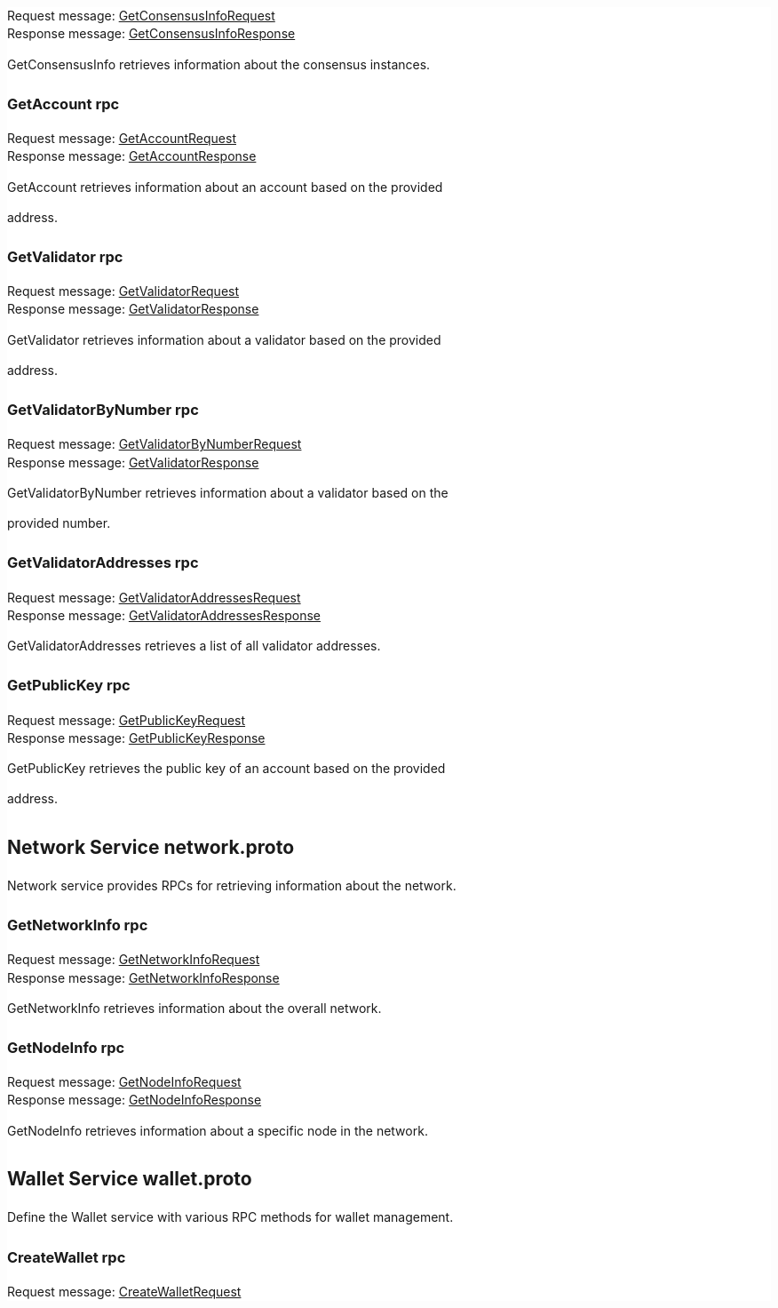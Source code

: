 <div class="request pt-3">Request message: <a href="#pactus.GetConsensusInfoRequest">GetConsensusInfoRequest</a></div>
<div class="response pb-3">Response message: <a href="#pactus.GetConsensusInfoResponse">GetConsensusInfoResponse</a></div>
<p>GetConsensusInfo retrieves information about the consensus instances.</p> 
<h3 id="pactus.Blockchain.GetAccount">GetAccount <span class="badge text-bg-primary fs-6 align-top">rpc</span></h3>
<div class="request pt-3">Request message: <a href="#pactus.GetAccountRequest">GetAccountRequest</a></div>
<div class="response pb-3">Response message: <a href="#pactus.GetAccountResponse">GetAccountResponse</a></div>
<p>GetAccount retrieves information about an account based on the provided</p><p>address.</p> 
<h3 id="pactus.Blockchain.GetValidator">GetValidator <span class="badge text-bg-primary fs-6 align-top">rpc</span></h3>
<div class="request pt-3">Request message: <a href="#pactus.GetValidatorRequest">GetValidatorRequest</a></div>
<div class="response pb-3">Response message: <a href="#pactus.GetValidatorResponse">GetValidatorResponse</a></div>
<p>GetValidator retrieves information about a validator based on the provided</p><p>address.</p> 
<h3 id="pactus.Blockchain.GetValidatorByNumber">GetValidatorByNumber <span class="badge text-bg-primary fs-6 align-top">rpc</span></h3>
<div class="request pt-3">Request message: <a href="#pactus.GetValidatorByNumberRequest">GetValidatorByNumberRequest</a></div>
<div class="response pb-3">Response message: <a href="#pactus.GetValidatorResponse">GetValidatorResponse</a></div>
<p>GetValidatorByNumber retrieves information about a validator based on the</p><p>provided number.</p> 
<h3 id="pactus.Blockchain.GetValidatorAddresses">GetValidatorAddresses <span class="badge text-bg-primary fs-6 align-top">rpc</span></h3>
<div class="request pt-3">Request message: <a href="#pactus.GetValidatorAddressesRequest">GetValidatorAddressesRequest</a></div>
<div class="response pb-3">Response message: <a href="#pactus.GetValidatorAddressesResponse">GetValidatorAddressesResponse</a></div>
<p>GetValidatorAddresses retrieves a list of all validator addresses.</p> 
<h3 id="pactus.Blockchain.GetPublicKey">GetPublicKey <span class="badge text-bg-primary fs-6 align-top">rpc</span></h3>
<div class="request pt-3">Request message: <a href="#pactus.GetPublicKeyRequest">GetPublicKeyRequest</a></div>
<div class="response pb-3">Response message: <a href="#pactus.GetPublicKeyResponse">GetPublicKeyResponse</a></div>
<p>GetPublicKey retrieves the public key of an account based on the provided</p><p>address.</p>     
<h2>Network Service <span class="badge text-bg-warning fs-6 align-top">network.proto</span></h2>
<p>Network service provides RPCs for retrieving information about the network.</p>  
<h3 id="pactus.Network.GetNetworkInfo">GetNetworkInfo <span class="badge text-bg-primary fs-6 align-top">rpc</span></h3>
<div class="request pt-3">Request message: <a href="#pactus.GetNetworkInfoRequest">GetNetworkInfoRequest</a></div>
<div class="response pb-3">Response message: <a href="#pactus.GetNetworkInfoResponse">GetNetworkInfoResponse</a></div>
<p>GetNetworkInfo retrieves information about the overall network.</p> 
<h3 id="pactus.Network.GetNodeInfo">GetNodeInfo <span class="badge text-bg-primary fs-6 align-top">rpc</span></h3>
<div class="request pt-3">Request message: <a href="#pactus.GetNodeInfoRequest">GetNodeInfoRequest</a></div>
<div class="response pb-3">Response message: <a href="#pactus.GetNodeInfoResponse">GetNodeInfoResponse</a></div>
<p>GetNodeInfo retrieves information about a specific node in the network.</p>     
<h2>Wallet Service <span class="badge text-bg-warning fs-6 align-top">wallet.proto</span></h2>
<p>Define the Wallet service with various RPC methods for wallet management.</p>  
<h3 id="pactus.Wallet.CreateWallet">CreateWallet <span class="badge text-bg-primary fs-6 align-top">rpc</span></h3>
<div class="request pt-3">Request message: <a href="#pactus.CreateWalletRequest">CreateWalletRequest</a></div>